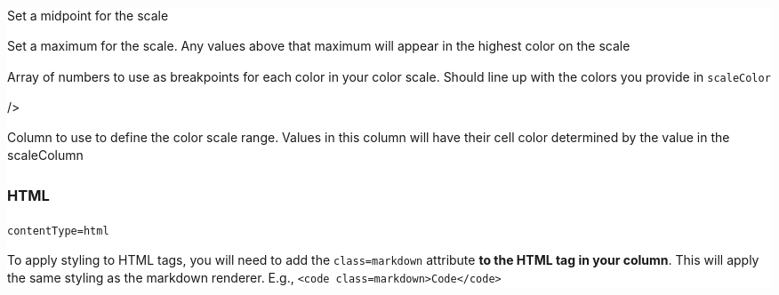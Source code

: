 Set a midpoint for the scale

</PropListing>
<PropListing
    name=colorMax
    options="number"
    defaultValue="max of column"
>

Set a maximum for the scale. Any values above that maximum will appear in the highest color on the scale

</PropListing>
<PropListing
    name=colorBreakpoints
    options="array of numbers"
>

Array of numbers to use as breakpoints for each color in your color scale. Should line up with the colors you provide in `scaleColor`

</PropListing>
/>
<PropListing
    name=scaleColumn
    options="column name"
>

Column to use to define the color scale range. Values in this column will have their cell color determined by the value in the scaleColumn

</PropListing>

### HTML

`contentType=html`

To apply styling to HTML tags, you will need to add the `class=markdown` attribute **to the HTML tag in your column**. This will apply the same styling as the markdown renderer. E.g., `<code class=markdown>Code</code>`